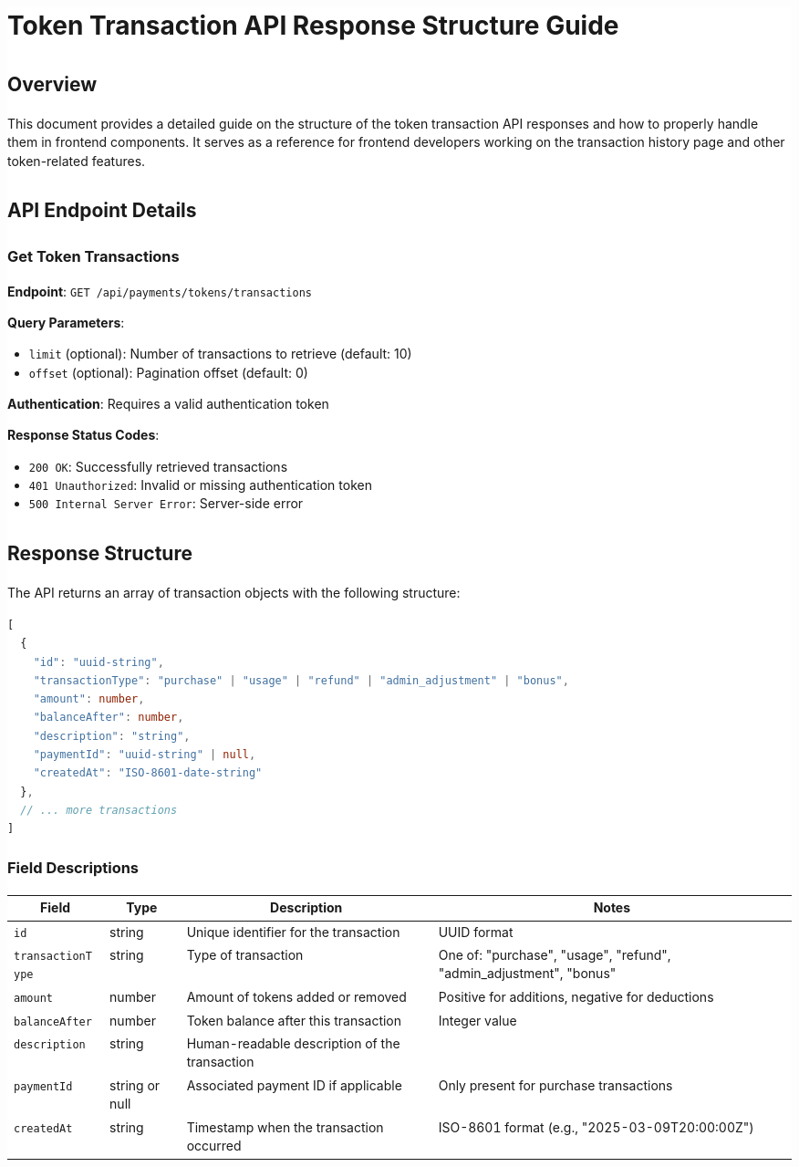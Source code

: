 # Token Transaction API Response Structure Guide

## Overview

This document provides a detailed guide on the structure of the token transaction API responses and how to properly handle them in frontend components. It serves as a reference for frontend developers working on the transaction history page and other token-related features.

## API Endpoint Details

### Get Token Transactions

**Endpoint**: `GET /api/payments/tokens/transactions`

**Query Parameters**:
- `limit` (optional): Number of transactions to retrieve (default: 10)
- `offset` (optional): Pagination offset (default: 0)

**Authentication**: Requires a valid authentication token

**Response Status Codes**:
- `200 OK`: Successfully retrieved transactions
- `401 Unauthorized`: Invalid or missing authentication token
- `500 Internal Server Error`: Server-side error

## Response Structure

The API returns an array of transaction objects with the following structure:

```typescript
[
  {
    "id": "uuid-string",
    "transactionType": "purchase" | "usage" | "refund" | "admin_adjustment" | "bonus",
    "amount": number,
    "balanceAfter": number,
    "description": "string",
    "paymentId": "uuid-string" | null,
    "createdAt": "ISO-8601-date-string"
  },
  // ... more transactions
]
```

### Field Descriptions

| Field | Type | Description | Notes |
|-------|------|-------------|-------|
| `id` | string | Unique identifier for the transaction | UUID format |
| `transactionType` | string | Type of transaction | One of: "purchase", "usage", "refund", "admin_adjustment", "bonus" |
| `amount` | number | Amount of tokens added or removed | Positive for additions, negative for deductions |
| `balanceAfter` | number | Token balance after this transaction | Integer value |
| `description` | string | Human-readable description of the transaction | |
| `paymentId` | string or null | Associated payment ID if applicable | Only present for purchase transactions |
| `createdAt` | string | Timestamp when the transaction occurred | ISO-8601 format (e.g., "2025-03-09T20:00:00Z") |
